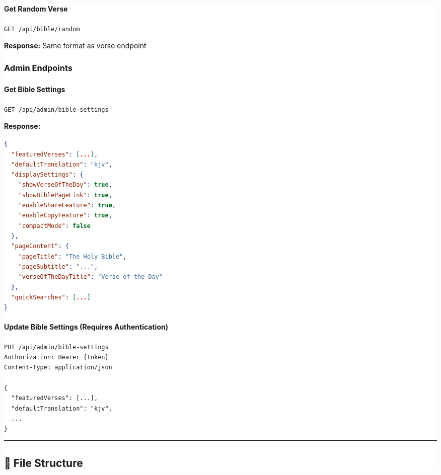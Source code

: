 #### Get Random Verse

```
GET /api/bible/random
```

**Response:** Same format as verse endpoint

### Admin Endpoints

#### Get Bible Settings

```
GET /api/admin/bible-settings
```

**Response:**

```json
{
  "featuredVerses": [...],
  "defaultTranslation": "kjv",
  "displaySettings": {
    "showVerseOfTheDay": true,
    "showBiblePageLink": true,
    "enableShareFeature": true,
    "enableCopyFeature": true,
    "compactMode": false
  },
  "pageContent": {
    "pageTitle": "The Holy Bible",
    "pageSubtitle": "...",
    "verseOfTheDayTitle": "Verse of the Day"
  },
  "quickSearches": [...]
}
```

#### Update Bible Settings (Requires Authentication)

```
PUT /api/admin/bible-settings
Authorization: Bearer {token}
Content-Type: application/json

{
  "featuredVerses": [...],
  "defaultTranslation": "kjv",
  ...
}
```

---

## 📁 File Structure
